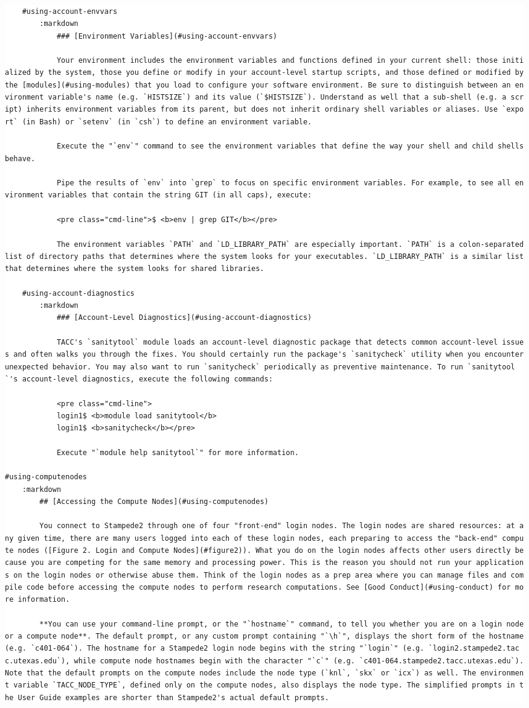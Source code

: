 		#using-account-envvars
			:markdown
				### [Environment Variables](#using-account-envvars)

				Your environment includes the environment variables and functions defined in your current shell: those initialized by the system, those you define or modify in your account-level startup scripts, and those defined or modified by the [modules](#using-modules) that you load to configure your software environment. Be sure to distinguish between an environment variable's name (e.g. `HISTSIZE`) and its value (`$HISTSIZE`). Understand as well that a sub-shell (e.g. a script) inherits environment variables from its parent, but does not inherit ordinary shell variables or aliases. Use `export` (in Bash) or `setenv` (in `csh`) to define an environment variable.

				Execute the "`env`" command to see the environment variables that define the way your shell and child shells behave. 

				Pipe the results of `env` into `grep` to focus on specific environment variables. For example, to see all environment variables that contain the string GIT (in all caps), execute:

				<pre class="cmd-line">$ <b>env | grep GIT</b></pre>

				The environment variables `PATH` and `LD_LIBRARY_PATH` are especially important. `PATH` is a colon-separated list of directory paths that determines where the system looks for your executables. `LD_LIBRARY_PATH` is a similar list that determines where the system looks for shared libraries.

		#using-account-diagnostics
			:markdown
				### [Account-Level Diagnostics](#using-account-diagnostics)

				TACC's `sanitytool` module loads an account-level diagnostic package that detects common account-level issues and often walks you through the fixes. You should certainly run the package's `sanitycheck` utility when you encounter unexpected behavior. You may also want to run `sanitycheck` periodically as preventive maintenance. To run `sanitytool`'s account-level diagnostics, execute the following commands:

				<pre class="cmd-line">
				login1$ <b>module load sanitytool</b>
				login1$ <b>sanitycheck</b></pre>

				Execute "`module help sanitytool`" for more information.

	#using-computenodes
		:markdown
			## [Accessing the Compute Nodes](#using-computenodes)

			You connect to Stampede2 through one of four "front-end" login nodes. The login nodes are shared resources: at any given time, there are many users logged into each of these login nodes, each preparing to access the "back-end" compute nodes ([Figure 2. Login and Compute Nodes](#figure2)). What you do on the login nodes affects other users directly because you are competing for the same memory and processing power. This is the reason you should not run your applications on the login nodes or otherwise abuse them. Think of the login nodes as a prep area where you can manage files and compile code before accessing the compute nodes to perform research computations. See [Good Conduct](#using-conduct) for more information. 

			**You can use your command-line prompt, or the "`hostname`" command, to tell you whether you are on a login node or a compute node**. The default prompt, or any custom prompt containing "`\h`", displays the short form of the hostname (e.g. `c401-064`). The hostname for a Stampede2 login node begins with the string "`login`" (e.g. `login2.stampede2.tacc.utexas.edu`), while compute node hostnames begin with the character "`c`" (e.g. `c401-064.stampede2.tacc.utexas.edu`). Note that the default prompts on the compute nodes include the node type (`knl`, `skx` or `icx`) as well. The environment variable `TACC_NODE_TYPE`, defined only on the compute nodes, also displays the node type. The simplified prompts in the User Guide examples are shorter than Stampede2's actual default prompts.
